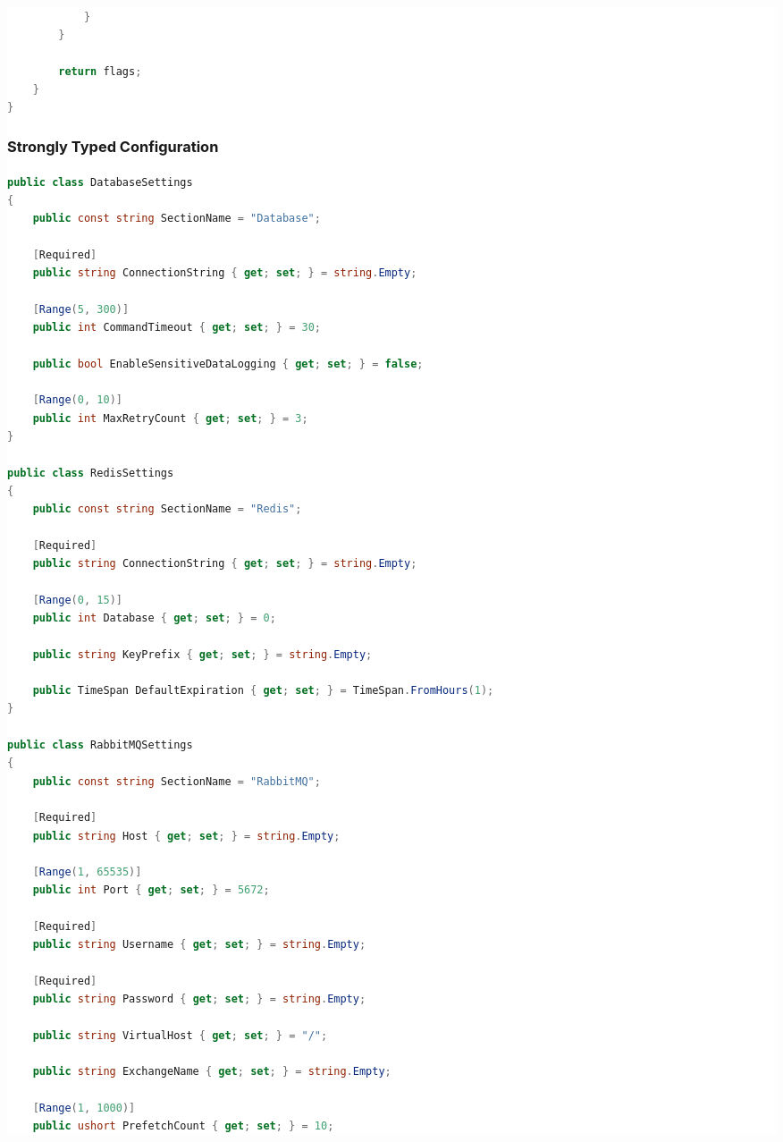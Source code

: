 ```csharp
            }
        }

        return flags;
    }
}
```

### Strongly Typed Configuration
```csharp
public class DatabaseSettings
{
    public const string SectionName = "Database";

    [Required]
    public string ConnectionString { get; set; } = string.Empty;

    [Range(5, 300)]
    public int CommandTimeout { get; set; } = 30;

    public bool EnableSensitiveDataLogging { get; set; } = false;

    [Range(0, 10)]
    public int MaxRetryCount { get; set; } = 3;
}

public class RedisSettings
{
    public const string SectionName = "Redis";

    [Required]
    public string ConnectionString { get; set; } = string.Empty;

    [Range(0, 15)]
    public int Database { get; set; } = 0;

    public string KeyPrefix { get; set; } = string.Empty;

    public TimeSpan DefaultExpiration { get; set; } = TimeSpan.FromHours(1);
}

public class RabbitMQSettings
{
    public const string SectionName = "RabbitMQ";

    [Required]
    public string Host { get; set; } = string.Empty;

    [Range(1, 65535)]
    public int Port { get; set; } = 5672;

    [Required]
    public string Username { get; set; } = string.Empty;

    [Required]
    public string Password { get; set; } = string.Empty;

    public string VirtualHost { get; set; } = "/";

    public string ExchangeName { get; set; } = string.Empty;

    [Range(1, 1000)]
    public ushort PrefetchCount { get; set; } = 10;
```